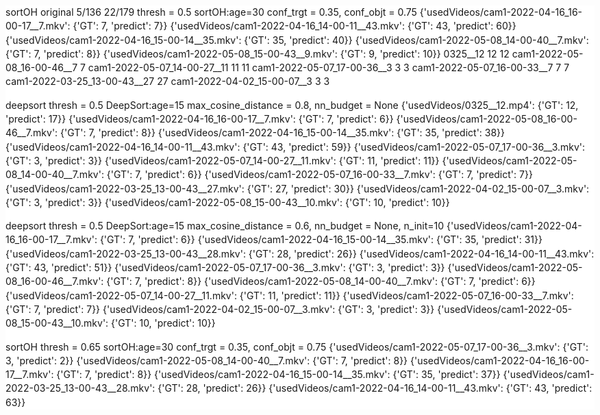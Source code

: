 
sortOH original 5/136  22/179
thresh = 0.5 sortOH:age=30 conf_trgt = 0.35, conf_objt = 0.75
{'usedVideos/cam1-2022-04-16_16-00-17__7.mkv': {'GT': 7, 'predict': 7}}
{'usedVideos/cam1-2022-04-16_14-00-11__43.mkv': {'GT': 43, 'predict': 60}}
{'usedVideos/cam1-2022-04-16_15-00-14__35.mkv': {'GT': 35, 'predict': 40}}
{'usedVideos/cam1-2022-05-08_14-00-40__7.mkv': {'GT': 7, 'predict': 8}}
{'usedVideos/cam1-2022-05-08_15-00-43__9.mkv': {'GT': 9, 'predict': 10}}
0325__12 12 12
cam1-2022-05-08_16-00-46__7 7
cam1-2022-05-07_14-00-27__11 11 11
cam1-2022-05-07_17-00-36__3 3 3
cam1-2022-05-07_16-00-33__7 7 7
cam1-2022-03-25_13-00-43__27 27
cam1-2022-04-02_15-00-07__3 3 3

deepsort 
thresh = 0.5 DeepSort:age=15 max_cosine_distance = 0.8, nn_budget = None
{'usedVideos/0325__12.mp4': {'GT': 12, 'predict': 17}}
{'usedVideos/cam1-2022-04-16_16-00-17__7.mkv': {'GT': 7, 'predict': 6}}
{'usedVideos/cam1-2022-05-08_16-00-46__7.mkv': {'GT': 7, 'predict': 8}}
{'usedVideos/cam1-2022-04-16_15-00-14__35.mkv': {'GT': 35, 'predict': 38}}
{'usedVideos/cam1-2022-04-16_14-00-11__43.mkv': {'GT': 43, 'predict': 59}}
{'usedVideos/cam1-2022-05-07_17-00-36__3.mkv': {'GT': 3, 'predict': 3}}
{'usedVideos/cam1-2022-05-07_14-00-27__11.mkv': {'GT': 11, 'predict': 11}}
{'usedVideos/cam1-2022-05-08_14-00-40__7.mkv': {'GT': 7, 'predict': 6}}
{'usedVideos/cam1-2022-05-07_16-00-33__7.mkv': {'GT': 7, 'predict': 7}}
{'usedVideos/cam1-2022-03-25_13-00-43__27.mkv': {'GT': 27, 'predict': 30}}
{'usedVideos/cam1-2022-04-02_15-00-07__3.mkv': {'GT': 3, 'predict': 3}}
{'usedVideos/cam1-2022-05-08_15-00-43__10.mkv': {'GT': 10, 'predict': 10}}

deepsort
thresh = 0.5 DeepSort:age=15 max_cosine_distance = 0.6, nn_budget = None, n_init=10
{'usedVideos/cam1-2022-04-16_16-00-17__7.mkv': {'GT': 7, 'predict': 6}}
{'usedVideos/cam1-2022-04-16_15-00-14__35.mkv': {'GT': 35, 'predict': 31}}
{'usedVideos/cam1-2022-03-25_13-00-43__28.mkv': {'GT': 28, 'predict': 26}}
{'usedVideos/cam1-2022-04-16_14-00-11__43.mkv': {'GT': 43, 'predict': 51}}
{'usedVideos/cam1-2022-05-07_17-00-36__3.mkv': {'GT': 3, 'predict': 3}}
{'usedVideos/cam1-2022-05-08_16-00-46__7.mkv': {'GT': 7, 'predict': 8}}
{'usedVideos/cam1-2022-05-08_14-00-40__7.mkv': {'GT': 7, 'predict': 6}}
{'usedVideos/cam1-2022-05-07_14-00-27__11.mkv': {'GT': 11, 'predict': 11}}
{'usedVideos/cam1-2022-05-07_16-00-33__7.mkv': {'GT': 7, 'predict': 7}}
{'usedVideos/cam1-2022-04-02_15-00-07__3.mkv': {'GT': 3, 'predict': 3}}
{'usedVideos/cam1-2022-05-08_15-00-43__10.mkv': {'GT': 10, 'predict': 10}}


sortOH
thresh = 0.65 sortOH:age=30 conf_trgt = 0.35, conf_objt = 0.75
{'usedVideos/cam1-2022-05-07_17-00-36__3.mkv': {'GT': 3, 'predict': 2}}
{'usedVideos/cam1-2022-05-08_14-00-40__7.mkv': {'GT': 7, 'predict': 8}}
{'usedVideos/cam1-2022-04-16_16-00-17__7.mkv': {'GT': 7, 'predict': 8}}
{'usedVideos/cam1-2022-04-16_15-00-14__35.mkv': {'GT': 35, 'predict': 37}}
{'usedVideos/cam1-2022-03-25_13-00-43__28.mkv': {'GT': 28, 'predict': 26}}
{'usedVideos/cam1-2022-04-16_14-00-11__43.mkv': {'GT': 43, 'predict': 63}}
